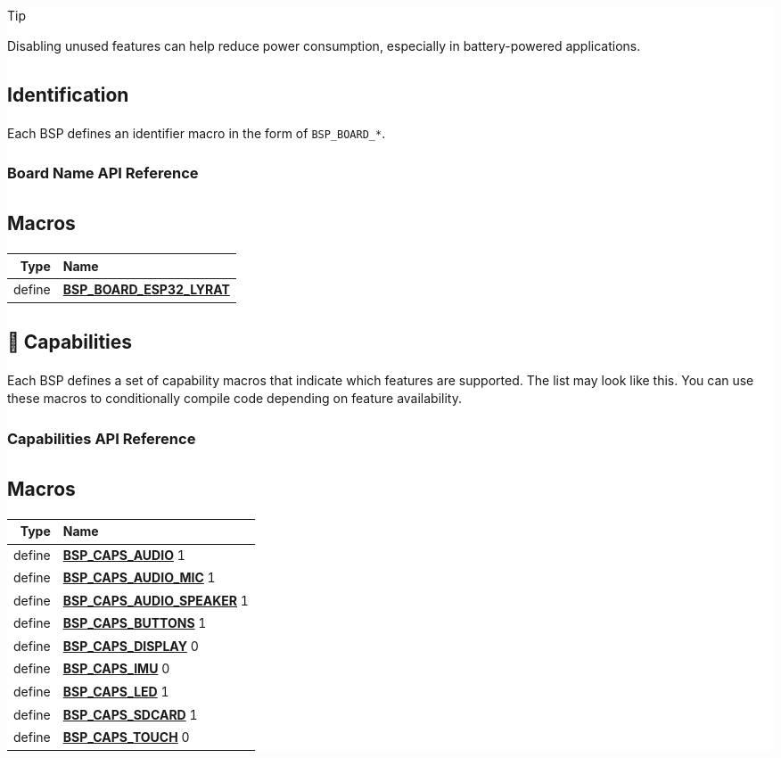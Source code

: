 > [!TIP]
> Disabling unused features can help reduce power consumption, especially in battery-powered applications.




## Identification

Each BSP defines an identifier macro in the form of `BSP_BOARD_*`.

### Board Name API Reference



## Macros

| Type | Name |
| ---: | :--- |
| define  | [**BSP\_BOARD\_ESP32\_LYRAT**](#define-bsp_board_esp32_lyrat)  <br> |









## :1234: Capabilities

Each BSP defines a set of capability macros that indicate which features are supported.
The list may look like this.
You can use these macros to conditionally compile code depending on feature availability.

### Capabilities API Reference



## Macros

| Type | Name |
| ---: | :--- |
| define  | [**BSP\_CAPS\_AUDIO**](#define-bsp_caps_audio)  1<br> |
| define  | [**BSP\_CAPS\_AUDIO\_MIC**](#define-bsp_caps_audio_mic)  1<br> |
| define  | [**BSP\_CAPS\_AUDIO\_SPEAKER**](#define-bsp_caps_audio_speaker)  1<br> |
| define  | [**BSP\_CAPS\_BUTTONS**](#define-bsp_caps_buttons)  1<br> |
| define  | [**BSP\_CAPS\_DISPLAY**](#define-bsp_caps_display)  0<br> |
| define  | [**BSP\_CAPS\_IMU**](#define-bsp_caps_imu)  0<br> |
| define  | [**BSP\_CAPS\_LED**](#define-bsp_caps_led)  1<br> |
| define  | [**BSP\_CAPS\_SDCARD**](#define-bsp_caps_sdcard)  1<br> |
| define  | [**BSP\_CAPS\_TOUCH**](#define-bsp_caps_touch)  0<br> |
